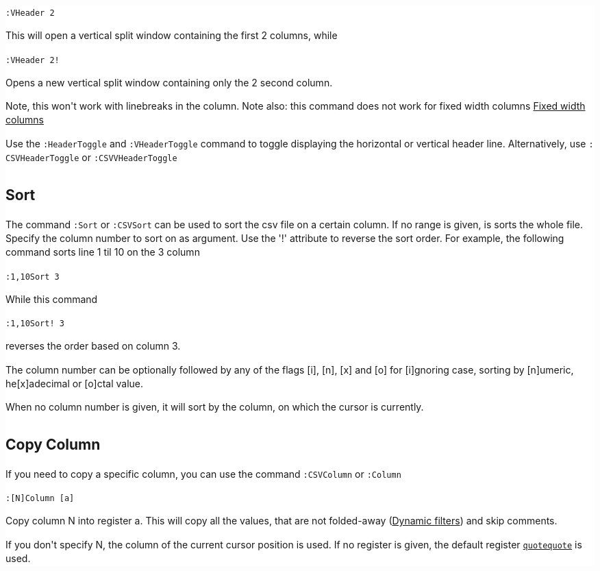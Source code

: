 ```vim
:VHeader 2
```
This will open a vertical split window containing the first 2 columns, while

```vim
:VHeader 2!
```
Opens a new vertical split window containing only the 2 second column.

Note, this won't work with linebreaks in the column.
Note also: this command does not work for fixed width columns [Fixed width columns](#fixed-width-columns)


Use the `:HeaderToggle` and `:VHeaderToggle` command to toggle displaying the
horizontal or vertical header line. Alternatively, use `:CSVHeaderToggle` or
`:CSVVHeaderToggle`

## Sort

The command `:Sort` or `:CSVSort` can be used to sort the csv file on a
certain column. If no range is given, is sorts the whole file. Specify the
column number to sort on as argument. Use the '!' attribute to reverse the
sort order. For example, the following command sorts line 1 til 10 on the 3
column 

```vim
:1,10Sort 3
```

While this command 

```vim
:1,10Sort! 3
```

reverses the order based on column 3.

The column number can be optionally followed by any of the flags [i], [n],
[x] and [o] for [i]gnoring case, sorting by [n]umeric, he[x]adecimal
or [o]ctal value.

When no column number is given, it will sort by the column, on which the
cursor is currently.

## Copy Column

If you need to copy a specific column, you can use the command `:CSVColumn` or
`:Column` 

```vim
:[N]Column [a]
```

Copy column N into register a. This will copy all the values, that are
not folded-away ([Dynamic filters](#dynamic-filters)) and skip comments.

If you don't specify N, the column of the current cursor position is used.
If no register is given, the default register
[`quotequote`](http://vimhelp.appspot.com/change.txt.html#quotequote) is used.


[1]: https://github.com/tpope/vim-pathogen
[2]: https://github.com/Shougo/neobundle.vim
[3]: https://github.com/VundleVim/Vundle.vim
[4]: https://github.com/MarcWeber/vim-addon-manager
[5]: https://github.com/junegunn/vim-plug
[6]: https://github.com/Shougo/dein.vim
[7]: https://github.com/k-takata/minpac/